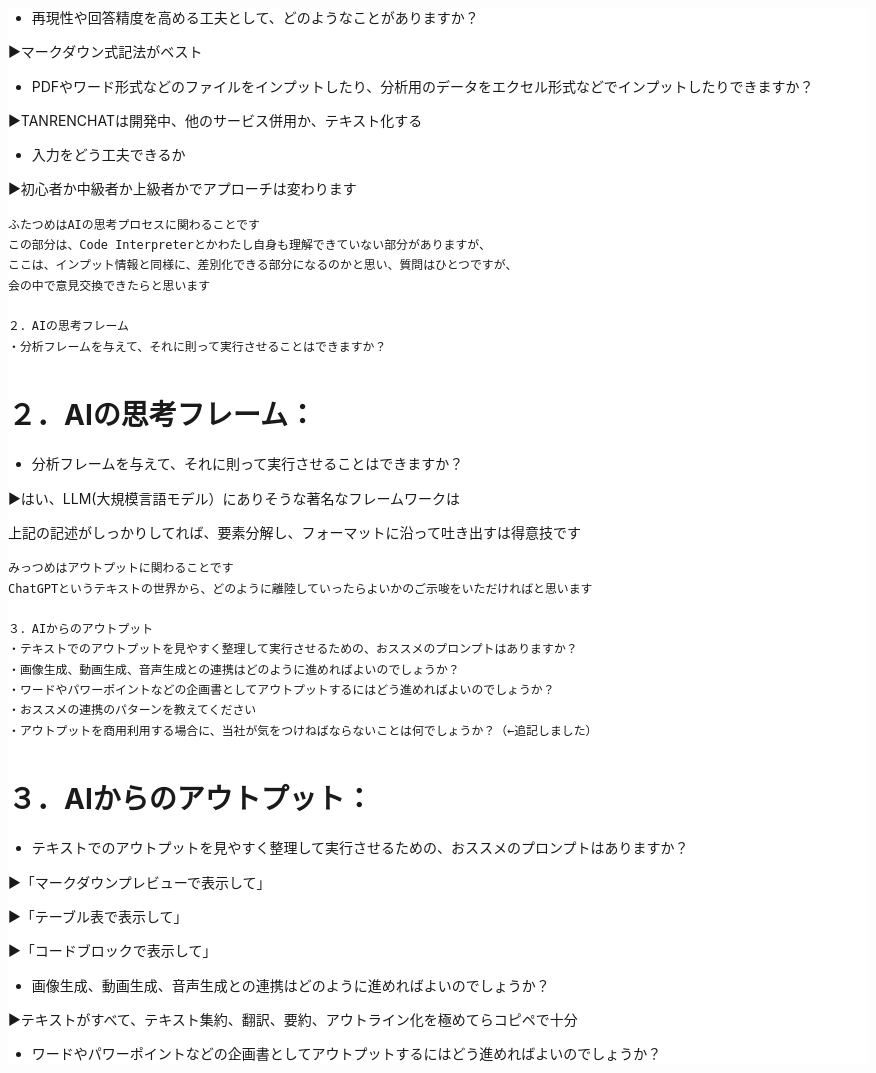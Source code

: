 - 再現性や回答精度を高める工夫として、どのようなことがありますか？

▶️マークダウン式記法がベスト

- PDFやワード形式などのファイルをインプットしたり、分析用のデータをエクセル形式などでインプットしたりできますか？

▶️TANRENCHATは開発中、他のサービス併用か、テキスト化する

- 入力をどう工夫できるか

▶️初心者か中級者か上級者かでアプローチは変わります

```
ふたつめはAIの思考プロセスに関わることです
この部分は、Code Interpreterとかわたし自身も理解できていない部分がありますが、
ここは、インプット情報と同様に、差別化できる部分になるのかと思い、質問はひとつですが、
会の中で意見交換できたらと思います

２．AIの思考フレーム
・分析フレームを与えて、それに則って実行させることはできますか？
```

# ２．AIの思考フレーム：

- 分析フレームを与えて、それに則って実行させることはできますか？

▶️はい、LLM(大規模言語モデル）にありそうな著名なフレームワークは

上記の記述がしっかりしてれば、要素分解し、フォーマットに沿って吐き出すは得意技です

```
みっつめはアウトプットに関わることです
ChatGPTというテキストの世界から、どのように離陸していったらよいかのご示唆をいただければと思います

３．AIからのアウトプット
・テキストでのアウトプットを見やすく整理して実行させるための、おススメのプロンプトはありますか？
・画像生成、動画生成、音声生成との連携はどのように進めればよいのでしょうか？
・ワードやパワーポイントなどの企画書としてアウトプットするにはどう進めればよいのでしょうか？
・おススメの連携のパターンを教えてください
・アウトプットを商用利用する場合に、当社が気をつけねばならないことは何でしょうか？（←追記しました）
```

# ３．AIからのアウトプット：

- テキストでのアウトプットを見やすく整理して実行させるための、おススメのプロンプトはありますか？

▶️「マークダウンプレビューで表示して」

▶️「テーブル表で表示して」

▶️「コードブロックで表示して」

- 画像生成、動画生成、音声生成との連携はどのように進めればよいのでしょうか？

▶️テキストがすべて、テキスト集約、翻訳、要約、アウトライン化を極めてらコピペで十分

- ワードやパワーポイントなどの企画書としてアウトプットするにはどう進めればよいのでしょうか？
